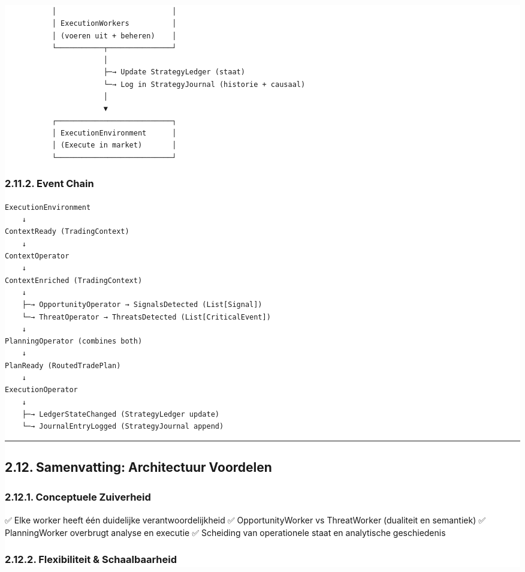 ```
           │                           │
           │ ExecutionWorkers          │
           │ (voeren uit + beheren)    │
           └───────────┬───────────────┘
                       │
                       ├─→ Update StrategyLedger (staat)
                       └─→ Log in StrategyJournal (historie + causaal)
                       │
                       ▼
           ┌───────────────────────────┐
           │ ExecutionEnvironment      │
           │ (Execute in market)       │
           └───────────────────────────┘
```

### **2.11.2. Event Chain**

```
ExecutionEnvironment
    ↓
ContextReady (TradingContext)
    ↓
ContextOperator
    ↓
ContextEnriched (TradingContext)
    ↓
    ├─→ OpportunityOperator → SignalsDetected (List[Signal])
    └─→ ThreatOperator → ThreatsDetected (List[CriticalEvent])
    ↓
PlanningOperator (combines both)
    ↓
PlanReady (RoutedTradePlan)
    ↓
ExecutionOperator
    ↓
    ├─→ LedgerStateChanged (StrategyLedger update)
    └─→ JournalEntryLogged (StrategyJournal append)
```

---

## **2.12. Samenvatting: Architectuur Voordelen**

### **2.12.1. Conceptuele Zuiverheid**

✅ Elke worker heeft één duidelijke verantwoordelijkheid
✅ OpportunityWorker vs ThreatWorker (dualiteit en semantiek)
✅ PlanningWorker overbrugt analyse en executie
✅ Scheiding van operationele staat en analytische geschiedenis

### **2.12.2. Flexibiliteit & Schaalbaarheid**
